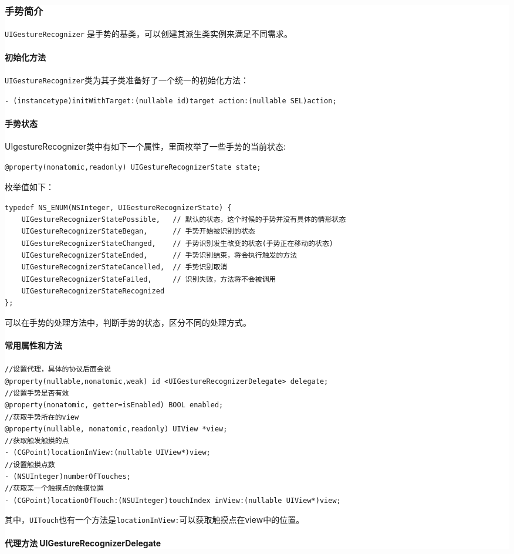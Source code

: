 ### 手势简介

`UIGestureRecognizer` 是手势的基类，可以创建其派生类实例来满足不同需求。

#### 初始化方法

`UIGestureRecognizer`类为其子类准备好了一个统一的初始化方法：

```objc
- (instancetype)initWithTarget:(nullable id)target action:(nullable SEL)action;
```

#### 手势状态

UIgestureRecognizer类中有如下一个属性，里面枚举了一些手势的当前状态:

```objc
@property(nonatomic,readonly) UIGestureRecognizerState state;
```

枚举值如下：

```objc
typedef NS_ENUM(NSInteger, UIGestureRecognizerState) {
    UIGestureRecognizerStatePossible,   // 默认的状态，这个时候的手势并没有具体的情形状态
    UIGestureRecognizerStateBegan,      // 手势开始被识别的状态
    UIGestureRecognizerStateChanged,    // 手势识别发生改变的状态(手势正在移动的状态)
    UIGestureRecognizerStateEnded,      // 手势识别结束，将会执行触发的方法
    UIGestureRecognizerStateCancelled,  // 手势识别取消
    UIGestureRecognizerStateFailed,     // 识别失败，方法将不会被调用
    UIGestureRecognizerStateRecognized
};
```

可以在手势的处理方法中，判断手势的状态，区分不同的处理方式。

#### 常用属性和方法

```objc
//设置代理，具体的协议后面会说
@property(nullable,nonatomic,weak) id <UIGestureRecognizerDelegate> delegate; 
//设置手势是否有效
@property(nonatomic, getter=isEnabled) BOOL enabled;
//获取手势所在的view
@property(nullable, nonatomic,readonly) UIView *view; 
//获取触发触摸的点
- (CGPoint)locationInView:(nullable UIView*)view; 
//设置触摸点数
- (NSUInteger)numberOfTouches; 
//获取某一个触摸点的触摸位置
- (CGPoint)locationOfTouch:(NSUInteger)touchIndex inView:(nullable UIView*)view;
```

其中，`UITouch`也有一个方法是`locationInView:`可以获取触摸点在view中的位置。

#### 代理方法 UIGestureRecognizerDelegate
